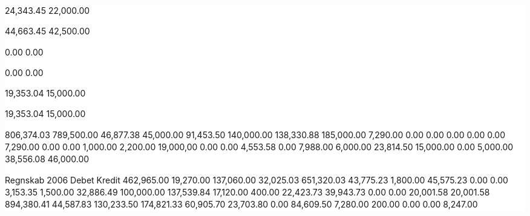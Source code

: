24,343.45 22,000.00

44,663.45 42,500.00

0.00 0.00

0.00 0.00

19,353.04 15,000.00

19,353.04 15,000.00

806,374.03 789,500.00
46,877.38 45,000.00
91,453.50 140,000.00
138,330.88 185,000.00
7,290.00 0.00
0.00 0.00
0.00 0.00
7,290.00 0.00
0.00 1,000.00
2,200.00 19,000,00
0.00 0.00
4,553.58 0.00
7,988.00 6,000.00
23,814.50 15,000.00
0.00 5,000.00
38,556.08 46,000.00

Regnskab 2006
Debet Kredit
462,965.00
19,270.00
137,060.00
32,025.03
651,320.03
43,775.23
1,800.00
45,575.23
0.00
0.00
3,153.35
1,500.00
32,886.49
100,000.00
137,539.84
17,120.00
400.00
22,423.73
39,943.73
0.00
0.00
20,001.58
20,001.58
894,380.41
44,587.83
130,233.50
174,821.33
60,905.70
23,703.80
0.00
84,609.50
7,280.00
200.00
0.00
0.00
8,247.00